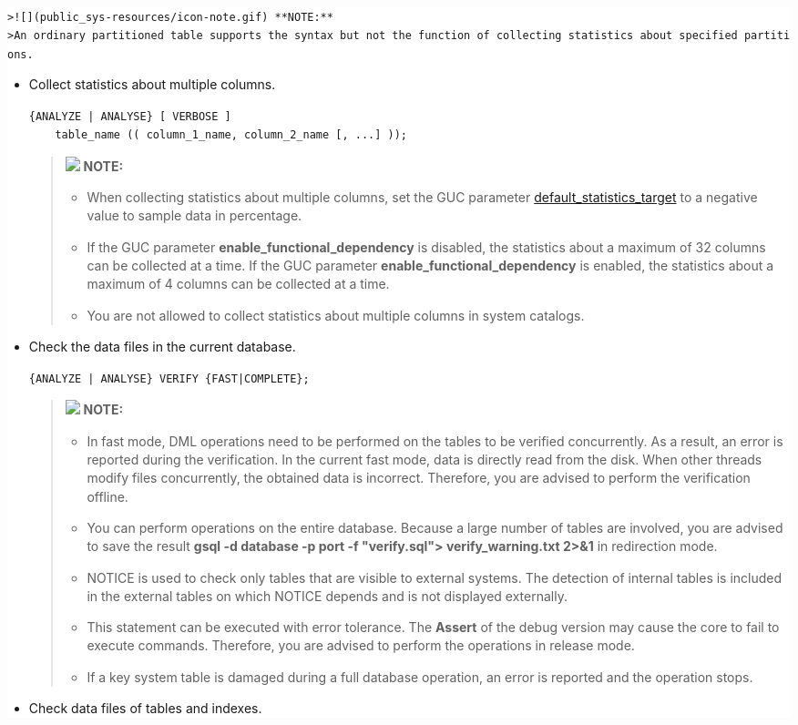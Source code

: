     >![](public_sys-resources/icon-note.gif) **NOTE:** 
    >An ordinary partitioned table supports the syntax but not the function of collecting statistics about specified partitions.


-   Collect statistics about multiple columns.

    ```
    {ANALYZE | ANALYSE} [ VERBOSE ]
        table_name (( column_1_name, column_2_name [, ...] ));
    ```

    >![](public_sys-resources/icon-note.gif) **NOTE:** 
    >
    >-   When collecting statistics about multiple columns, set the GUC parameter [default\_statistics\_target](../DatabaseReference/other-optimizer-options.md#en-us_topic_0283137690_en-us_topic_0237124719_en-us_topic_0059779049_se18c86fcdf5e4a22870f71187436d815) to a negative value to sample data in percentage.
    >
    >-   If the GUC parameter **enable\_functional\_dependency** is disabled, the statistics about a maximum of 32 columns can be collected at a time. If the GUC parameter **enable\_functional\_dependency** is enabled, the statistics about a maximum of 4 columns can be collected at a time.
    >
    >-   You are not allowed to collect statistics about multiple columns in system catalogs.


-   Check the data files in the current database.

    ```
    {ANALYZE | ANALYSE} VERIFY {FAST|COMPLETE};
    ```

    >![](public_sys-resources/icon-note.gif) **NOTE:** 
    >
    >-   In fast mode, DML operations need to be performed on the tables to be verified concurrently. As a result, an error is reported during the verification. In the current fast mode, data is directly read from the disk. When other threads modify files concurrently, the obtained data is incorrect. Therefore, you are advised to perform the verification offline.
    >
    >-   You can perform operations on the entire database. Because a large number of tables are involved, you are advised to save the result **gsql -d database -p port -f "verify.sql"\> verify\_warning.txt  2\>&1** in redirection mode.
    >
    >-   NOTICE is used to check only tables that are visible to external systems. The detection of internal tables is included in the external tables on which NOTICE depends and is not displayed externally.
    >
    >-   This statement can be executed with error tolerance. The **Assert** of the debug version may cause the core to fail to execute commands. Therefore, you are advised to perform the operations in release mode.
    >
    >-   If a key system table is damaged during a full database operation, an error is reported and the operation stops.

-   Check data files of tables and indexes.
